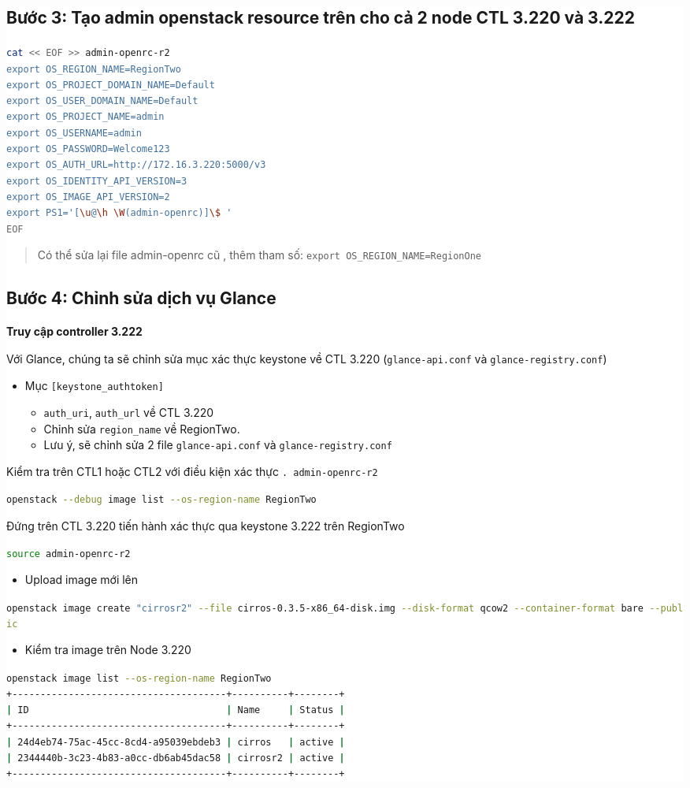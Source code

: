 ## Bước 3: Tạo admin openstack resource trên cho cả 2 node CTL 3.220 và 3.222
```sh
cat << EOF >> admin-openrc-r2
export OS_REGION_NAME=RegionTwo
export OS_PROJECT_DOMAIN_NAME=Default
export OS_USER_DOMAIN_NAME=Default
export OS_PROJECT_NAME=admin
export OS_USERNAME=admin
export OS_PASSWORD=Welcome123
export OS_AUTH_URL=http://172.16.3.220:5000/v3
export OS_IDENTITY_API_VERSION=3
export OS_IMAGE_API_VERSION=2
export PS1='[\u@\h \W(admin-openrc)]\$ '
EOF
```
> Có thể sửa lại file admin-openrc cũ , thêm tham số:
`export OS_REGION_NAME=RegionOne`

## Bước 4: Chỉnh sửa dịch vụ Glance

**Truy cập controller 3.222**

Với Glance, chúng ta sẽ chỉnh sửa mục xác thực keystone về CTL 3.220 (`glance-api.conf` và `glance-registry.conf`)

- Mục `[keystone_authtoken]`

    - `auth_uri`, `auth_url` về CTL 3.220
    - Chỉnh sửa `region_name` về RegionTwo.
    - Lưu ý, sẽ chỉnh sửa 2 file `glance-api.conf` và `glance-registry.conf`

Kiểm tra trên CTL1 hoặc CTL2 với điều kiện xác thực 
`. admin-openrc-r2`

```sh
openstack --debug image list --os-region-name RegionTwo
```

Đứng trên CTL 3.220 tiến hành xác thực qua keystone 3.222 trên RegionTwo

```sh
source admin-openrc-r2
```
- Upload image mới lên

```sh
openstack image create "cirrosr2" --file cirros-0.3.5-x86_64-disk.img --disk-format qcow2 --container-format bare --public
```

- Kiểm tra image trên Node 3.220

```sh
openstack image list --os-region-name RegionTwo
+--------------------------------------+----------+--------+
| ID                                   | Name     | Status |
+--------------------------------------+----------+--------+
| 24d4eb74-75ac-45cc-8cd4-a95039ebdeb3 | cirros   | active |
| 2344440b-3c23-4b83-a0cc-db6ab45dac58 | cirrosr2 | active |
+--------------------------------------+----------+--------+
```
